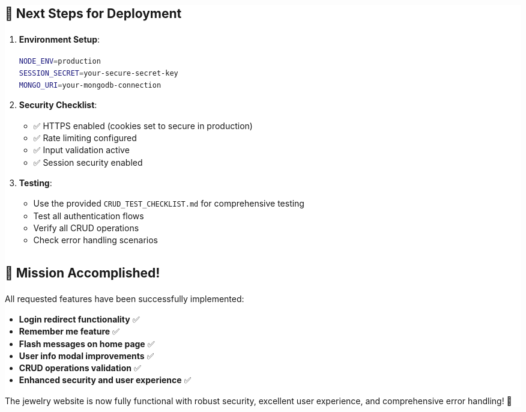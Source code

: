 ## 🔧 **Next Steps for Deployment**

1. **Environment Setup**:
   ```bash
   NODE_ENV=production
   SESSION_SECRET=your-secure-secret-key
   MONGO_URI=your-mongodb-connection
   ```

2. **Security Checklist**:
   - ✅ HTTPS enabled (cookies set to secure in production)
   - ✅ Rate limiting configured
   - ✅ Input validation active
   - ✅ Session security enabled

3. **Testing**:
   - Use the provided `CRUD_TEST_CHECKLIST.md` for comprehensive testing
   - Test all authentication flows
   - Verify all CRUD operations
   - Check error handling scenarios

## 🎉 **Mission Accomplished!**

All requested features have been successfully implemented:
- **Login redirect functionality** ✅
- **Remember me feature** ✅
- **Flash messages on home page** ✅
- **User info modal improvements** ✅
- **CRUD operations validation** ✅
- **Enhanced security and user experience** ✅

The jewelry website is now fully functional with robust security, excellent user experience, and comprehensive error handling! 🚀

